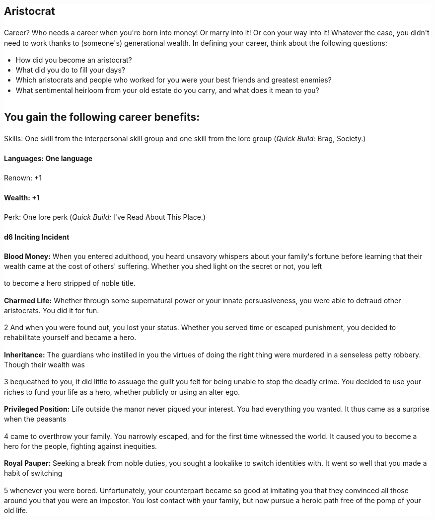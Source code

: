 ## **Aristocrat**

Career? Who needs a career when you're born into money! Or marry into it! Or con your way into it! Whatever the case, you didn't need to work thanks to (someone's) generational wealth. In defining your career, think about the following questions:

- How did you become an aristocrat?
- What did you do to fill your days?
- Which aristocrats and people who worked for you were your best friends and greatest enemies?
- What sentimental heirloom from your old estate do you carry, and what does it mean to you?

## You gain the following career benefits:

Skills: One skill from the interpersonal skill group and one skill from the lore group (*Quick Build:* Brag, Society.)

#### Languages: One language

Renown: +1

#### Wealth: +1

Perk: One lore perk (*Quick Build:* I've Read About This Place.)

#### d6 Inciting Incident

**Blood Money:** When you entered adulthood, you heard unsavory whispers about your family's fortune before learning that their wealth came at the cost of others' suffering. Whether you shed light on the secret or not, you left

to become a hero stripped of noble title.

**Charmed Life:** Whether through some supernatural power or your innate persuasiveness, you were able to defraud other aristocrats. You did it for fun.

2 And when you were found out, you lost your status. Whether you served time or escaped punishment, you decided to rehabilitate yourself and became a hero.

**Inheritance:** The guardians who instilled in you the virtues of doing the right thing were murdered in a senseless petty robbery. Though their wealth was

3 bequeathed to you, it did little to assuage the guilt you felt for being unable to stop the deadly crime. You decided to use your riches to fund your life as a hero, whether publicly or using an alter ego.

**Privileged Position:** Life outside the manor never piqued your interest. You had everything you wanted. It thus came as a surprise when the peasants

4 came to overthrow your family. You narrowly escaped, and for the first time witnessed the world. It caused you to become a hero for the people, fighting against inequities.

**Royal Pauper:** Seeking a break from noble duties, you sought a lookalike to switch identities with. It went so well that you made a habit of switching

5 whenever you were bored. Unfortunately, your counterpart became so good at imitating you that they convinced all those around you that you were an impostor. You lost contact with your family, but now pursue a heroic path free of the pomp of your old life.
